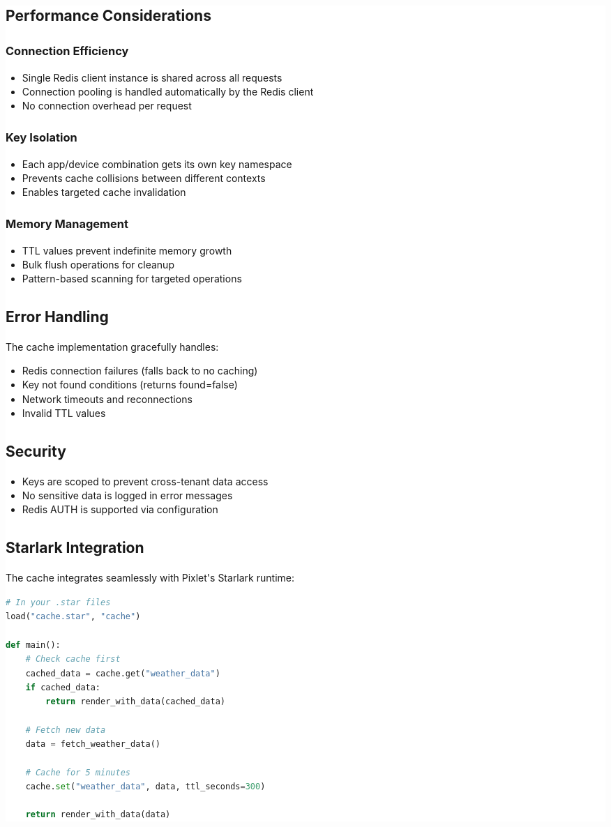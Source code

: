 ## Performance Considerations

### Connection Efficiency

- Single Redis client instance is shared across all requests
- Connection pooling is handled automatically by the Redis client
- No connection overhead per request

### Key Isolation

- Each app/device combination gets its own key namespace
- Prevents cache collisions between different contexts
- Enables targeted cache invalidation

### Memory Management

- TTL values prevent indefinite memory growth
- Bulk flush operations for cleanup
- Pattern-based scanning for targeted operations

## Error Handling

The cache implementation gracefully handles:

- Redis connection failures (falls back to no caching)
- Key not found conditions (returns found=false)
- Network timeouts and reconnections
- Invalid TTL values

## Security

- Keys are scoped to prevent cross-tenant data access
- No sensitive data is logged in error messages
- Redis AUTH is supported via configuration

## Starlark Integration

The cache integrates seamlessly with Pixlet's Starlark runtime:

```python
# In your .star files
load("cache.star", "cache")

def main():
    # Check cache first
    cached_data = cache.get("weather_data")
    if cached_data:
        return render_with_data(cached_data)

    # Fetch new data
    data = fetch_weather_data()

    # Cache for 5 minutes
    cache.set("weather_data", data, ttl_seconds=300)

    return render_with_data(data)
```
